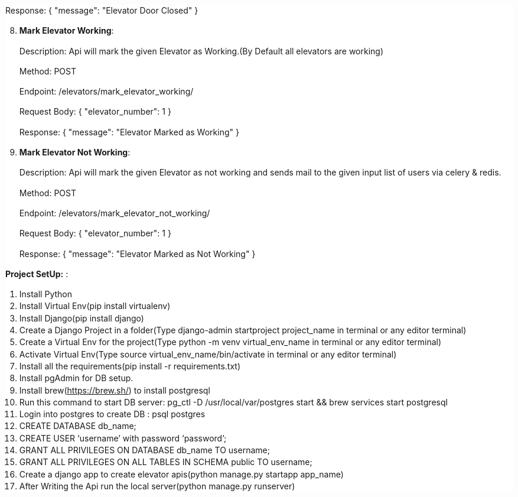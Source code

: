    Response:
       {
       "message": "Elevator Door Closed"
       }

8. **Mark Elevator Working**:

   Description: Api will mark the given Elevator as Working.(By Default all elevators are working)

   Method: POST

   Endpoint: /elevators/mark_elevator_working/

   Request Body:
       {
       "elevator_number": 1
      }

   Response:
       {
       "message": "Elevator Marked as Working"
       }

9. **Mark Elevator Not Working**:

   Description: Api will mark the given Elevator as not working and sends mail to the given input list of users via celery & redis.

   Method: POST

   Endpoint: /elevators/mark_elevator_not_working/

   Request Body:
       {
       "elevator_number": 1
      }

   Response:
       {
       "message": "Elevator Marked as Not Working"
       }



**Project SetUp:** :

1. Install Python
2. Install Virtual Env(pip install virtualenv)
3. Install Django(pip install django)
4. Create a Django Project in a folder(Type django-admin startproject project_name in terminal or any editor terminal)
5. Create a Virtual Env for the project(Type python -m venv virtual_env_name in terminal or any editor terminal)
6. Activate Virtual Env(Type source virtual_env_name/bin/activate in terminal or any editor terminal)
7. Install all the requirements(pip install -r requirements.txt)
8. Install pgAdmin for DB setup.
9. Install brew(https://brew.sh/) to install postgresql
10. Run this command to start DB server: pg_ctl -D /usr/local/var/postgres start && brew services start postgresql
11. Login into postgres to create DB : psql postgres
12. CREATE DATABASE db_name;
13. CREATE USER ‘username’ with password ‘password’;
14. GRANT ALL PRIVILEGES ON DATABASE db_name TO username;
15. GRANT ALL PRIVILEGES ON ALL TABLES IN SCHEMA public TO username;
16. Create a django app to create elevator apis(python manage.py startapp app_name)
17. After Writing the Api run the local server(python manage.py runserver)
